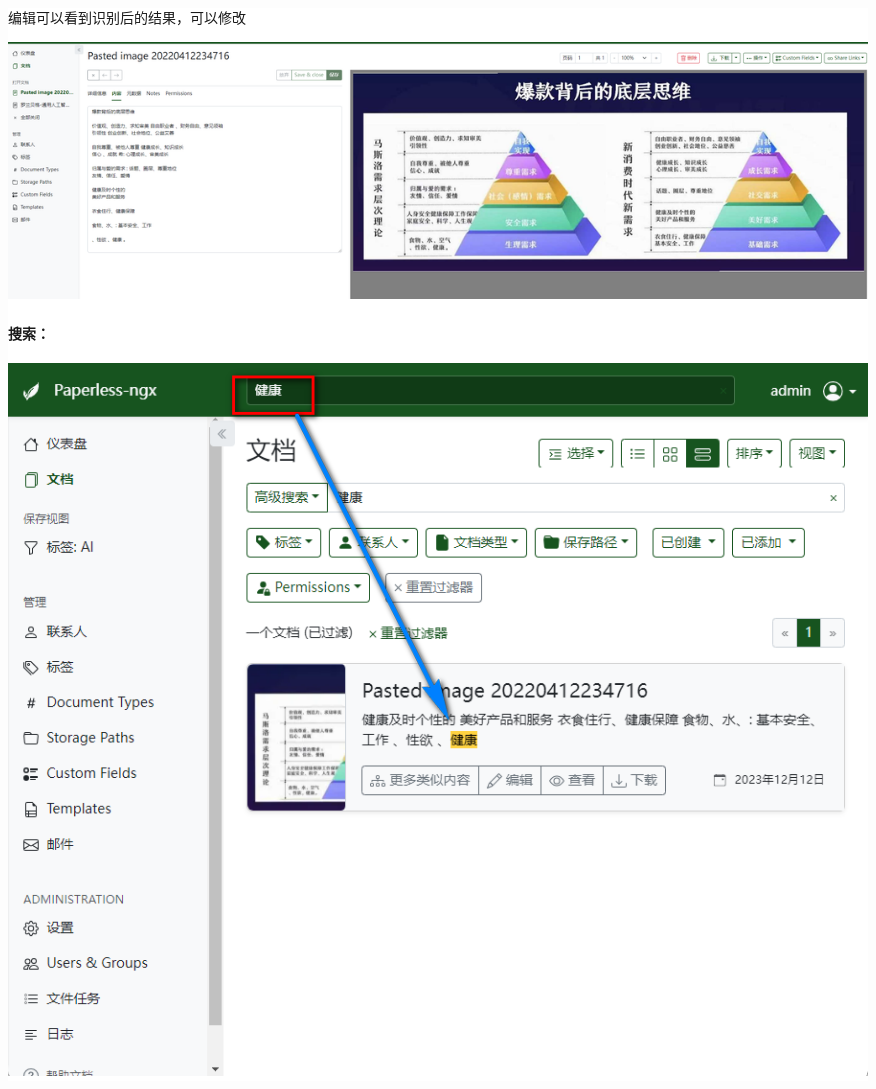 编辑可以看到识别后的结果，可以修改

![image-20231212182641514](image-20231212182641514.png)



#### 搜索：

![image-20231212182625422](image-20231213134930564.png)
